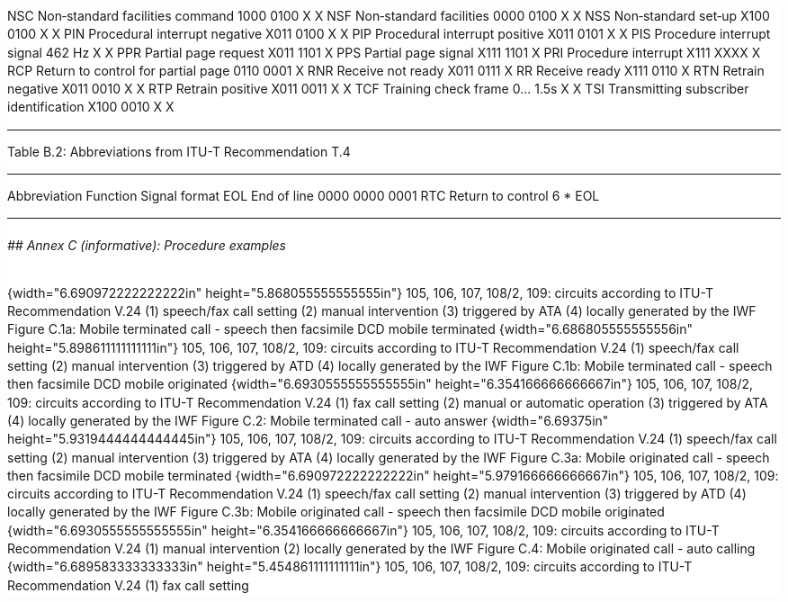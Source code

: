 NSC Non‑standard facilities command 1000 0100 X X NSF Non‑standard facilities
0000 0100 X X NSS Non‑standard set‑up X100 0100 X X PIN Procedural interrupt
negative X011 0100 X X PIP Procedural interrupt positive X011 0101 X X PIS
Procedure interrupt signal 462 Hz X X PPR Partial page request X011 1101 X PPS
Partial page signal X111 1101 X PRI Procedure interrupt X111 XXXX X  
RCP Return to control for partial page 0110 0001 X RNR Receive not ready X011
0111 X RR Receive ready X111 0110 X RTN Retrain negative X011 0010 X X RTP
Retrain positive X011 0011 X X TCF Training check frame 0... 1.5s X X TSI
Transmitting subscriber identification X100 0010 X X
* * *
Table B.2: Abbreviations from ITU-T Recommendation T.4
* * *
Abbreviation Function Signal format EOL End of line 0000 0000 0001 RTC Return
to control 6 * EOL
* * *
###### ## Annex C (informative): Procedure examples
{width="6.690972222222222in" height="5.868055555555555in"}
105, 106, 107, 108/2, 109: circuits according to ITU-T Recommendation V.24
(1) speech/fax call setting
(2) manual intervention
(3) triggered by ATA
(4) locally generated by the IWF
Figure C.1a: Mobile terminated call - speech then facsimile DCD mobile
terminated
{width="6.686805555555556in" height="5.898611111111111in"}
105, 106, 107, 108/2, 109: circuits according to ITU-T Recommendation V.24
(1) speech/fax call setting
(2) manual intervention
(3) triggered by ATD
(4) locally generated by the IWF
Figure C.1b: Mobile terminated call - speech then facsimile DCD mobile
originated
{width="6.6930555555555555in" height="6.354166666666667in"}
105, 106, 107, 108/2, 109: circuits according to ITU-T Recommendation V.24
(1) fax call setting
(2) manual or automatic operation
(3) triggered by ATA
(4) locally generated by the IWF
Figure C.2: Mobile terminated call - auto answer
{width="6.69375in" height="5.9319444444444445in"}
105, 106, 107, 108/2, 109: circuits according to ITU-T Recommendation V.24
(1) speech/fax call setting
(2) manual intervention
(3) triggered by ATA
(4) locally generated by the IWF
Figure C.3a: Mobile originated call - speech then facsimile DCD mobile
terminated
{width="6.690972222222222in" height="5.979166666666667in"}
105, 106, 107, 108/2, 109: circuits according to ITU-T Recommendation V.24
(1) speech/fax call setting
(2) manual intervention
(3) triggered by ATD
(4) locally generated by the IWF
Figure C.3b: Mobile originated call - speech then facsimile DCD mobile
originated
{width="6.6930555555555555in" height="6.354166666666667in"}
105, 106, 107, 108/2, 109: circuits according to ITU-T Recommendation V.24
(1) manual intervention
(2) locally generated by the IWF
Figure C.4: Mobile originated call - auto calling
{width="6.689583333333333in" height="5.454861111111111in"}
105, 106, 107, 108/2, 109: circuits according to ITU-T Recommendation V.24
(1) fax call setting